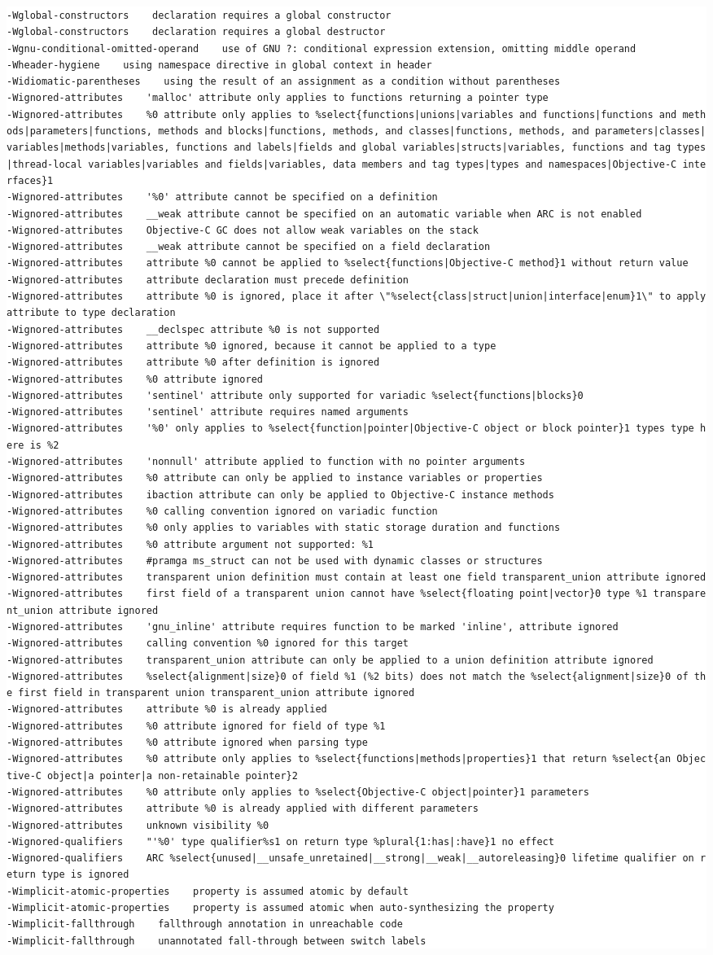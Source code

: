 	-Wglobal-constructors    declaration requires a global constructor
	-Wglobal-constructors    declaration requires a global destructor
	-Wgnu-conditional-omitted-operand    use of GNU ?: conditional expression extension, omitting middle operand
	-Wheader-hygiene    using namespace directive in global context in header
	-Widiomatic-parentheses    using the result of an assignment as a condition without parentheses
	-Wignored-attributes    'malloc' attribute only applies to functions returning a pointer type
	-Wignored-attributes    %0 attribute only applies to %select{functions|unions|variables and functions|functions and methods|parameters|functions, methods and blocks|functions, methods, and classes|functions, methods, and parameters|classes|variables|methods|variables, functions and labels|fields and global variables|structs|variables, functions and tag types|thread-local variables|variables and fields|variables, data members and tag types|types and namespaces|Objective-C interfaces}1
	-Wignored-attributes    '%0' attribute cannot be specified on a definition
	-Wignored-attributes    __weak attribute cannot be specified on an automatic variable when ARC is not enabled
	-Wignored-attributes    Objective-C GC does not allow weak variables on the stack
	-Wignored-attributes    __weak attribute cannot be specified on a field declaration
	-Wignored-attributes    attribute %0 cannot be applied to %select{functions|Objective-C method}1 without return value
	-Wignored-attributes    attribute declaration must precede definition
	-Wignored-attributes    attribute %0 is ignored, place it after \"%select{class|struct|union|interface|enum}1\" to apply attribute to type declaration
	-Wignored-attributes    __declspec attribute %0 is not supported
	-Wignored-attributes    attribute %0 ignored, because it cannot be applied to a type
	-Wignored-attributes    attribute %0 after definition is ignored
	-Wignored-attributes    %0 attribute ignored
	-Wignored-attributes    'sentinel' attribute only supported for variadic %select{functions|blocks}0
	-Wignored-attributes    'sentinel' attribute requires named arguments
	-Wignored-attributes    '%0' only applies to %select{function|pointer|Objective-C object or block pointer}1 types type here is %2
	-Wignored-attributes    'nonnull' attribute applied to function with no pointer arguments
	-Wignored-attributes    %0 attribute can only be applied to instance variables or properties
	-Wignored-attributes    ibaction attribute can only be applied to Objective-C instance methods
	-Wignored-attributes    %0 calling convention ignored on variadic function
	-Wignored-attributes    %0 only applies to variables with static storage duration and functions
	-Wignored-attributes    %0 attribute argument not supported: %1
	-Wignored-attributes    #pramga ms_struct can not be used with dynamic classes or structures
	-Wignored-attributes    transparent union definition must contain at least one field transparent_union attribute ignored
	-Wignored-attributes    first field of a transparent union cannot have %select{floating point|vector}0 type %1 transparent_union attribute ignored
	-Wignored-attributes    'gnu_inline' attribute requires function to be marked 'inline', attribute ignored
	-Wignored-attributes    calling convention %0 ignored for this target
	-Wignored-attributes    transparent_union attribute can only be applied to a union definition attribute ignored
	-Wignored-attributes    %select{alignment|size}0 of field %1 (%2 bits) does not match the %select{alignment|size}0 of the first field in transparent union transparent_union attribute ignored
	-Wignored-attributes    attribute %0 is already applied
	-Wignored-attributes    %0 attribute ignored for field of type %1
	-Wignored-attributes    %0 attribute ignored when parsing type
	-Wignored-attributes    %0 attribute only applies to %select{functions|methods|properties}1 that return %select{an Objective-C object|a pointer|a non-retainable pointer}2
	-Wignored-attributes    %0 attribute only applies to %select{Objective-C object|pointer}1 parameters
	-Wignored-attributes    attribute %0 is already applied with different parameters
	-Wignored-attributes    unknown visibility %0
	-Wignored-qualifiers    "'%0' type qualifier%s1 on return type %plural{1:has|:have}1 no effect
	-Wignored-qualifiers    ARC %select{unused|__unsafe_unretained|__strong|__weak|__autoreleasing}0 lifetime qualifier on return type is ignored
	-Wimplicit-atomic-properties    property is assumed atomic by default
	-Wimplicit-atomic-properties    property is assumed atomic when auto-synthesizing the property
	-Wimplicit-fallthrough    fallthrough annotation in unreachable code
	-Wimplicit-fallthrough    unannotated fall-through between switch labels